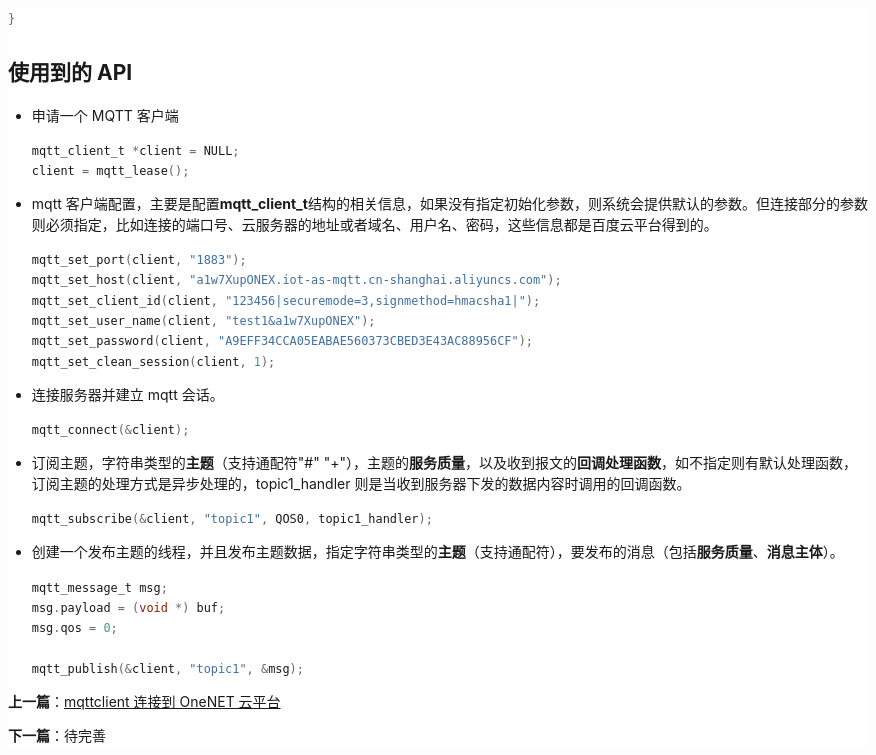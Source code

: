 ```c
}
```

## 使用到的 API

- 申请一个 MQTT 客户端

  ```c
  mqtt_client_t *client = NULL;
  client = mqtt_lease();
  ```

- mqtt 客户端配置，主要是配置**mqtt_client_t**结构的相关信息，如果没有指定初始化参数，则系统会提供默认的参数。但连接部分的参数则必须指定，比如连接的端口号、云服务器的地址或者域名、用户名、密码，这些信息都是百度云平台得到的。

  ```c
  mqtt_set_port(client, "1883");
  mqtt_set_host(client, "a1w7XupONEX.iot-as-mqtt.cn-shanghai.aliyuncs.com");
  mqtt_set_client_id(client, "123456|securemode=3,signmethod=hmacsha1|");
  mqtt_set_user_name(client, "test1&a1w7XupONEX");
  mqtt_set_password(client, "A9EFF34CCA05EABAE560373CBED3E43AC88956CF");
  mqtt_set_clean_session(client, 1);
  ```

- 连接服务器并建立 mqtt 会话。

  ```c
  mqtt_connect(&client);
  ```

- 订阅主题，字符串类型的**主题**（支持通配符"#" "+"），主题的**服务质量**，以及收到报文的**回调处理函数**，如不指定则有默认处理函数，订阅主题的处理方式是异步处理的，topic1_handler 则是当收到服务器下发的数据内容时调用的回调函数。

  ```c
  mqtt_subscribe(&client, "topic1", QOS0, topic1_handler);
  ```

- 创建一个发布主题的线程，并且发布主题数据，指定字符串类型的**主题**（支持通配符），要发布的消息（包括**服务质量**、**消息主体**）。

  ```c
  mqtt_message_t msg;
  msg.payload = (void *) buf;
  msg.qos = 0;

  mqtt_publish(&client, "topic1", &msg);
  ```

**上一篇**：[mqttclient 连接到 OneNET 云平台](./mqtt-onenet.md)

**下一篇**：待完善
